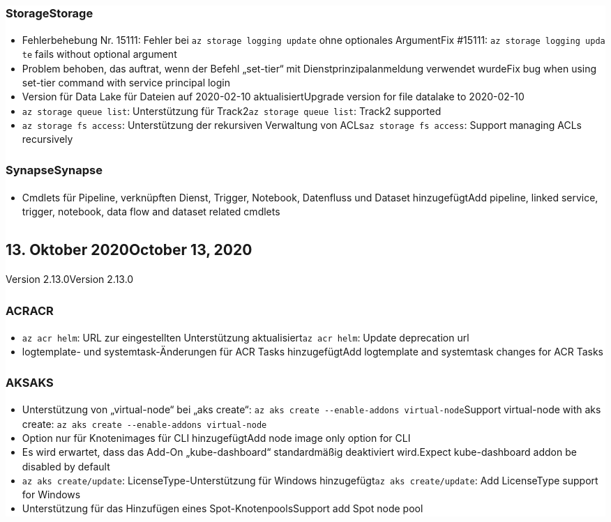 ### <a name="storage"></a><span data-ttu-id="f6f7d-169">Storage</span><span class="sxs-lookup"><span data-stu-id="f6f7d-169">Storage</span></span>

* <span data-ttu-id="f6f7d-170">Fehlerbehebung Nr. 15111: Fehler bei `az storage logging update` ohne optionales Argument</span><span class="sxs-lookup"><span data-stu-id="f6f7d-170">Fix #15111: `az storage logging update` fails without optional argument</span></span>
* <span data-ttu-id="f6f7d-171">Problem behoben, das auftrat, wenn der Befehl „set-tier“ mit Dienstprinzipalanmeldung verwendet wurde</span><span class="sxs-lookup"><span data-stu-id="f6f7d-171">Fix bug when using set-tier command with service principal login</span></span>
* <span data-ttu-id="f6f7d-172">Version für Data Lake für Dateien auf 2020-02-10 aktualisiert</span><span class="sxs-lookup"><span data-stu-id="f6f7d-172">Upgrade version for file datalake to 2020-02-10</span></span>
* <span data-ttu-id="f6f7d-173">`az storage queue list`: Unterstützung für Track2</span><span class="sxs-lookup"><span data-stu-id="f6f7d-173">`az storage queue list`: Track2 supported</span></span>
* <span data-ttu-id="f6f7d-174">`az storage fs access`: Unterstützung der rekursiven Verwaltung von ACLs</span><span class="sxs-lookup"><span data-stu-id="f6f7d-174">`az storage fs access`: Support managing ACLs recursively</span></span>

### <a name="synapse"></a><span data-ttu-id="f6f7d-175">Synapse</span><span class="sxs-lookup"><span data-stu-id="f6f7d-175">Synapse</span></span>

* <span data-ttu-id="f6f7d-176">Cmdlets für Pipeline, verknüpften Dienst, Trigger, Notebook, Datenfluss und Dataset hinzugefügt</span><span class="sxs-lookup"><span data-stu-id="f6f7d-176">Add pipeline, linked service, trigger, notebook, data flow and dataset related cmdlets</span></span>

## <a name="october-13-2020"></a><span data-ttu-id="f6f7d-177">13. Oktober 2020</span><span class="sxs-lookup"><span data-stu-id="f6f7d-177">October 13, 2020</span></span>

<span data-ttu-id="f6f7d-178">Version 2.13.0</span><span class="sxs-lookup"><span data-stu-id="f6f7d-178">Version 2.13.0</span></span>

### <a name="acr"></a><span data-ttu-id="f6f7d-179">ACR</span><span class="sxs-lookup"><span data-stu-id="f6f7d-179">ACR</span></span>

* <span data-ttu-id="f6f7d-180">`az acr helm`: URL zur eingestellten Unterstützung aktualisiert</span><span class="sxs-lookup"><span data-stu-id="f6f7d-180">`az acr helm`: Update deprecation url</span></span>
* <span data-ttu-id="f6f7d-181">logtemplate- und systemtask-Änderungen für ACR Tasks hinzugefügt</span><span class="sxs-lookup"><span data-stu-id="f6f7d-181">Add logtemplate and systemtask changes for ACR Tasks</span></span>

### <a name="aks"></a><span data-ttu-id="f6f7d-182">AKS</span><span class="sxs-lookup"><span data-stu-id="f6f7d-182">AKS</span></span>

* <span data-ttu-id="f6f7d-183">Unterstützung von „virtual-node“ bei „aks create“: `az aks create --enable-addons virtual-node`</span><span class="sxs-lookup"><span data-stu-id="f6f7d-183">Support virtual-node with aks create: `az aks create --enable-addons virtual-node`</span></span>
* <span data-ttu-id="f6f7d-184">Option nur für Knotenimages für CLI hinzugefügt</span><span class="sxs-lookup"><span data-stu-id="f6f7d-184">Add node image only option for CLI</span></span>
* <span data-ttu-id="f6f7d-185">Es wird erwartet, dass das Add-On „kube-dashboard“ standardmäßig deaktiviert wird.</span><span class="sxs-lookup"><span data-stu-id="f6f7d-185">Expect kube-dashboard addon be disabled by default</span></span>
* <span data-ttu-id="f6f7d-186">`az aks create/update`: LicenseType-Unterstützung für Windows hinzugefügt</span><span class="sxs-lookup"><span data-stu-id="f6f7d-186">`az aks create/update`: Add LicenseType support for Windows</span></span>
* <span data-ttu-id="f6f7d-187">Unterstützung für das Hinzufügen eines Spot-Knotenpools</span><span class="sxs-lookup"><span data-stu-id="f6f7d-187">Support add Spot node pool</span></span>